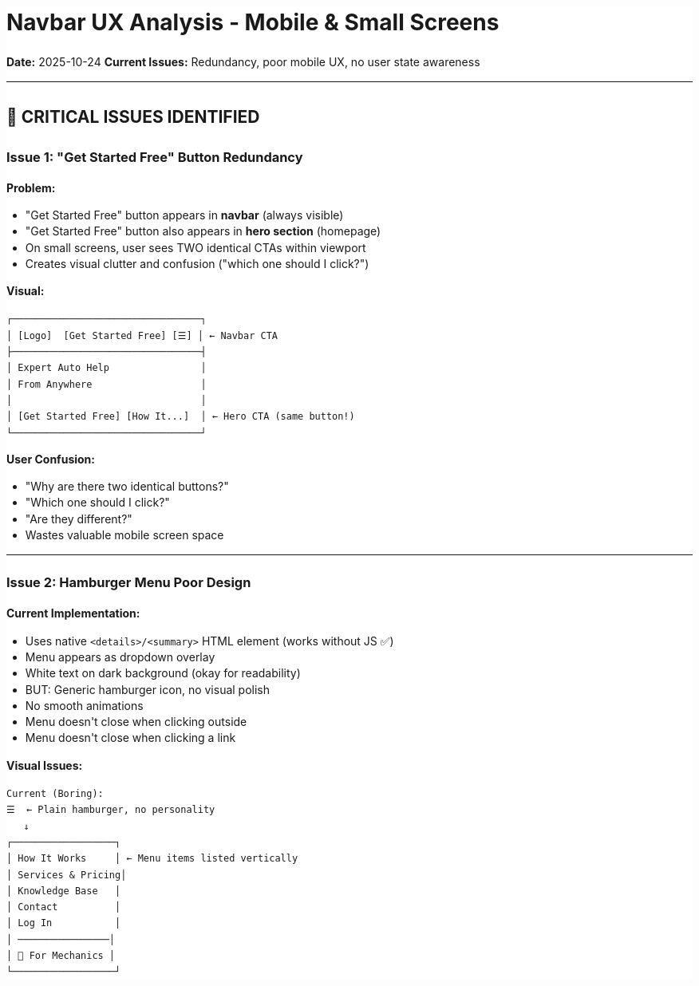 # Navbar UX Analysis - Mobile & Small Screens

**Date:** 2025-10-24
**Current Issues:** Redundancy, poor mobile UX, no user state awareness

---

## 🔴 CRITICAL ISSUES IDENTIFIED

### **Issue 1: "Get Started Free" Button Redundancy**

**Problem:**
- "Get Started Free" button appears in **navbar** (always visible)
- "Get Started Free" button also appears in **hero section** (homepage)
- On small screens, user sees TWO identical CTAs within viewport
- Creates visual clutter and confusion ("which one should I click?")

**Visual:**
```
┌─────────────────────────────────┐
│ [Logo]  [Get Started Free] [☰] │ ← Navbar CTA
├─────────────────────────────────┤
│ Expert Auto Help                │
│ From Anywhere                   │
│                                 │
│ [Get Started Free] [How It...]  │ ← Hero CTA (same button!)
└─────────────────────────────────┘
```

**User Confusion:**
- "Why are there two identical buttons?"
- "Which one should I click?"
- "Are they different?"
- Wastes valuable mobile screen space

---

### **Issue 2: Hamburger Menu Poor Design**

**Current Implementation:**
- Uses native `<details>/<summary>` HTML element (works without JS ✅)
- Menu appears as dropdown overlay
- White text on dark background (okay for readability)
- BUT: Generic hamburger icon, no visual polish
- No smooth animations
- Menu doesn't close when clicking outside
- Menu doesn't close when clicking a link

**Visual Issues:**
```
Current (Boring):
☰  ← Plain hamburger, no personality
   ↓
┌──────────────────┐
│ How It Works     │ ← Menu items listed vertically
│ Services & Pricing│
│ Knowledge Base   │
│ Contact          │
│ Log In           │
│ ────────────────│
│ 🔧 For Mechanics │
└──────────────────┘
```
